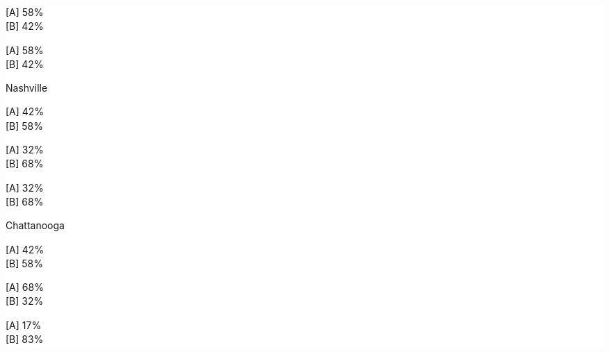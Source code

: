 <td nowrap bgcolor="#e0e0ff">

\[A\] 58%  
\[B\] 42%  

<td nowrap bgcolor="#e0e0ff">

\[A\] 58%  
\[B\] 42%  

</tr>

<tr>

<th bgcolor="#ffc0c0">

Nashville

<td nowrap bgcolor="#ffe0e0">

\[A\] 42%  
\[B\] 58%  

<td>

<td nowrap bgcolor="#ffe0e0">

\[A\] 32%  
\[B\] 68%  

<td nowrap bgcolor="#ffe0e0">

\[A\] 32%  
\[B\] 68%  

</tr>

<tr>

<th bgcolor="#ffc0c0">

Chattanooga

<td nowrap bgcolor="#ffe0e0">

\[A\] 42%  
\[B\] 58%  

<td nowrap bgcolor="#e0e0ff">

\[A\] 68%  
\[B\] 32%  

<td>

<td nowrap bgcolor="#ffe0e0">

\[A\] 17%  
\[B\] 83%  

</tr>

<tr>
